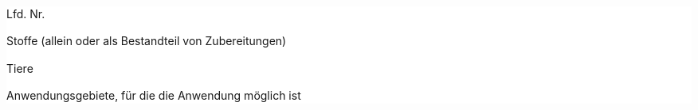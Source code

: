 <colgroup>

<col align="left" width="5%">

</col>

<col align="left" width="25%">

</col>

<col align="left" width="26%">

</col>

<col align="left" width="23%">

</col>

<col align="left" width="21%">

</col>

</colgroup>

<tbody valign="top">

<tr style="border-bottom: 0.5pt solid ; ">

<td style="border-right: 0.5pt solid ; border-bottom: 0.5pt solid ; " align="left" valign="top" charoff="50">

Lfd. Nr.

</div>

</div>

</div>

</div>

</td>

<td style="border-right: 0.5pt solid ; border-bottom: 0.5pt solid ; " align="left" valign="top" charoff="50">

Stoffe (allein oder als Bestandteil von Zubereitungen)

</td>

<td style="border-right: 0.5pt solid ; border-bottom: 0.5pt solid ; " align="center" valign="middle" charoff="50">

Tiere

</td>

<td style="border-right: 0.5pt solid ; border-bottom: 0.5pt solid ; " align="left" valign="top" charoff="50">

Anwendungsgebiete, für die die Anwendung möglich ist

</td>

<td style="border-bottom: 0.5pt solid ; " align="center" valign="middle" charoff="50">
